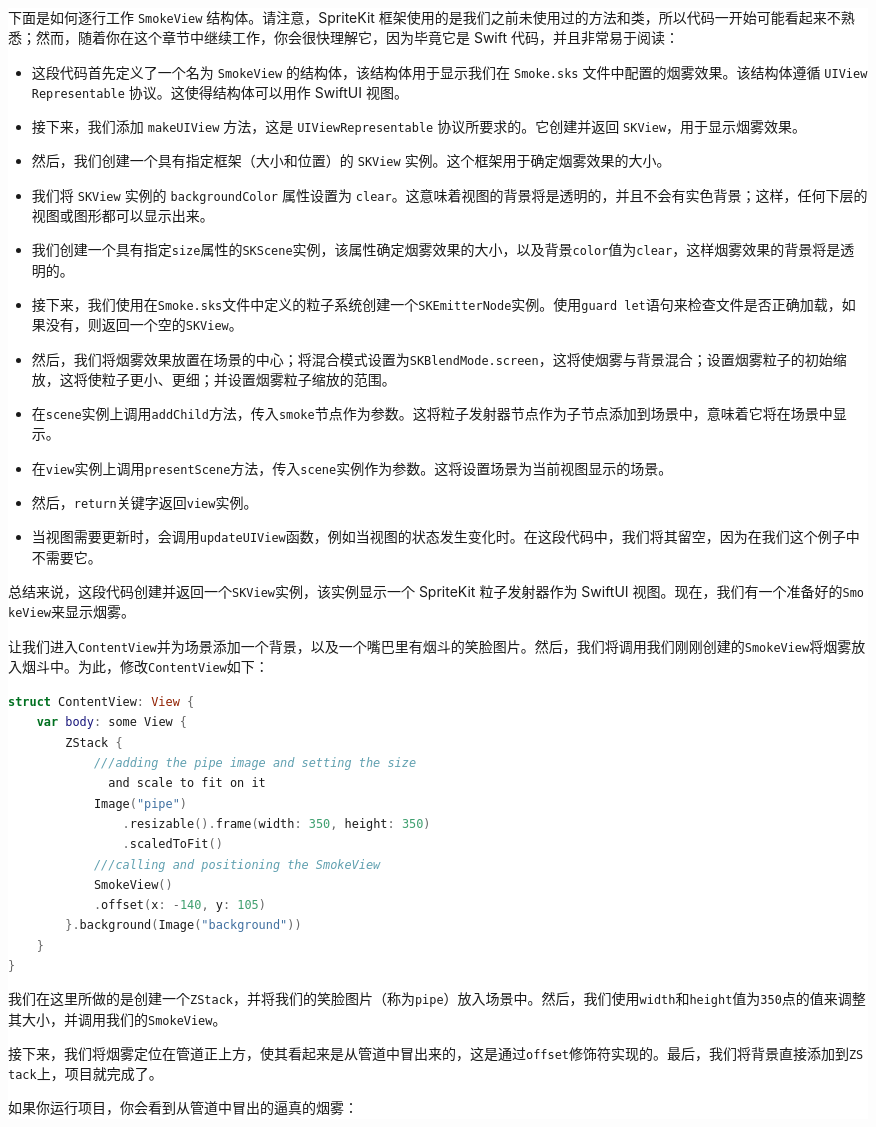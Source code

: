 下面是如何逐行工作 `SmokeView` 结构体。请注意，SpriteKit 框架使用的是我们之前未使用过的方法和类，所以代码一开始可能看起来不熟悉；然而，随着你在这个章节中继续工作，你会很快理解它，因为毕竟它是 Swift 代码，并且非常易于阅读：

+   这段代码首先定义了一个名为 `SmokeView` 的结构体，该结构体用于显示我们在 `Smoke.sks` 文件中配置的烟雾效果。该结构体遵循 `UIViewRepresentable` 协议。这使得结构体可以用作 SwiftUI 视图。

+   接下来，我们添加 `makeUIView` 方法，这是 `UIViewRepresentable` 协议所要求的。它创建并返回 `SKView`，用于显示烟雾效果。

+   然后，我们创建一个具有指定框架（大小和位置）的 `SKView` 实例。这个框架用于确定烟雾效果的大小。

+   我们将 `SKView` 实例的 `backgroundColor` 属性设置为 `clear`。这意味着视图的背景将是透明的，并且不会有实色背景；这样，任何下层的视图或图形都可以显示出来。

+   我们创建一个具有指定`size`属性的`SKScene`实例，该属性确定烟雾效果的大小，以及背景`color`值为`clear`，这样烟雾效果的背景将是透明的。

+   接下来，我们使用在`Smoke.sks`文件中定义的粒子系统创建一个`SKEmitterNode`实例。使用`guard let`语句来检查文件是否正确加载，如果没有，则返回一个空的`SKView`。

+   然后，我们将烟雾效果放置在场景的中心；将混合模式设置为`SKBlendMode.screen`，这将使烟雾与背景混合；设置烟雾粒子的初始缩放，这将使粒子更小、更细；并设置烟雾粒子缩放的范围。

+   在`scene`实例上调用`addChild`方法，传入`smoke`节点作为参数。这将粒子发射器节点作为子节点添加到场景中，意味着它将在场景中显示。

+   在`view`实例上调用`presentScene`方法，传入`scene`实例作为参数。这将设置场景为当前视图显示的场景。

+   然后，`return`关键字返回`view`实例。

+   当视图需要更新时，会调用`updateUIView`函数，例如当视图的状态发生变化时。在这段代码中，我们将其留空，因为在我们这个例子中不需要它。

总结来说，这段代码创建并返回一个`SKView`实例，该实例显示一个 SpriteKit 粒子发射器作为 SwiftUI 视图。现在，我们有一个准备好的`SmokeView`来显示烟雾。

让我们进入`ContentView`并为场景添加一个背景，以及一个嘴巴里有烟斗的笑脸图片。然后，我们将调用我们刚刚创建的`SmokeView`将烟雾放入烟斗中。为此，修改`ContentView`如下：

```swift
struct ContentView: View {
    var body: some View {
        ZStack {
            ///adding the pipe image and setting the size 
              and scale to fit on it
            Image("pipe")
                .resizable().frame(width: 350, height: 350)
                .scaledToFit()
            ///calling and positioning the SmokeView
            SmokeView()
            .offset(x: -140, y: 105)
        }.background(Image("background"))
    }
}
```

我们在这里所做的是创建一个`ZStack`，并将我们的笑脸图片（称为`pipe`）放入场景中。然后，我们使用`width`和`height`值为`350`点的值来调整其大小，并调用我们的`SmokeView`。

接下来，我们将烟雾定位在管道正上方，使其看起来是从管道中冒出来的，这是通过`offset`修饰符实现的。最后，我们将背景直接添加到`ZStack`上，项目就完成了。

如果你运行项目，你会看到从管道中冒出的逼真的烟雾：
